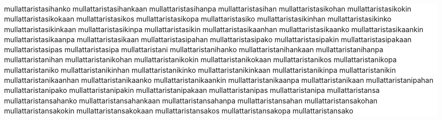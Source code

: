 mullattaristasihanko
mullattaristasihankaan
mullattaristasihanpa
mullattaristasihan
mullattaristasikohan
mullattaristasikokin
mullattaristasikokaan
mullattaristasikos
mullattaristasikopa
mullattaristasiko
mullattaristasikinhan
mullattaristasikinko
mullattaristasikinkaan
mullattaristasikinpa
mullattaristasikin
mullattaristasikaanhan
mullattaristasikaanko
mullattaristasikaankin
mullattaristasikaanpa
mullattaristasikaan
mullattaristasipahan
mullattaristasipako
mullattaristasipakin
mullattaristasipakaan
mullattaristasipas
mullattaristasipa
mullattaristani
mullattaristanihanko
mullattaristanihankaan
mullattaristanihanpa
mullattaristanihan
mullattaristanikohan
mullattaristanikokin
mullattaristanikokaan
mullattaristanikos
mullattaristanikopa
mullattaristaniko
mullattaristanikinhan
mullattaristanikinko
mullattaristanikinkaan
mullattaristanikinpa
mullattaristanikin
mullattaristanikaanhan
mullattaristanikaanko
mullattaristanikaankin
mullattaristanikaanpa
mullattaristanikaan
mullattaristanipahan
mullattaristanipako
mullattaristanipakin
mullattaristanipakaan
mullattaristanipas
mullattaristanipa
mullattaristansa
mullattaristansahanko
mullattaristansahankaan
mullattaristansahanpa
mullattaristansahan
mullattaristansakohan
mullattaristansakokin
mullattaristansakokaan
mullattaristansakos
mullattaristansakopa
mullattaristansako